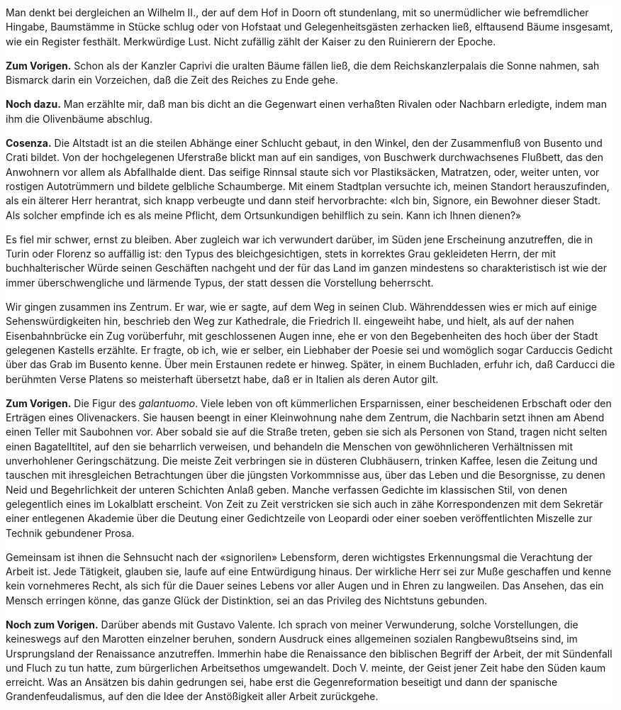 Man denkt bei dergleichen an Wilhelm II., der auf dem Hof in Doorn oft stundenlang, mit so unermüdlicher wie befremdlicher Hingabe, Baumstämme in Stücke schlug oder von Hofstaat und Gelegenheitsgästen zerhacken ließ, elftausend Bäume insgesamt, wie ein Register festhält. Merkwürdige Lust. Nicht zufällig zählt der Kaiser zu den Ruinierern der Epoche.

**Zum Vorigen.**  Schon als der Kanzler Caprivi die uralten Bäume fällen ließ, die dem Reichskanzlerpalais die Sonne nahmen, sah Bismarck darin ein Vorzeichen, daß die Zeit des Reiches zu Ende gehe.

**Noch dazu.**  Man erzählte mir, daß man bis dicht an die Gegenwart einen verhaßten Rivalen oder Nachbarn erledigte, indem man ihm die Olivenbäume abschlug.

**Cosenza.**  Die Altstadt ist an die steilen Abhänge einer Schlucht gebaut, in den Winkel, den der Zusammenfluß von Busento und Crati bildet. Von der hochgelegenen Uferstraße blickt man auf ein sandiges, von Buschwerk durchwachsenes Flußbett, das den Anwohnern vor allem als Abfallhalde dient. Das seifige Rinnsal staute sich vor Plastiksäcken, Matratzen, oder, weiter unten, vor rostigen Autotrümmern und bildete gelbliche Schaumberge. Mit einem Stadtplan versuchte ich, meinen Standort herauszufinden, als ein älterer Herr herantrat, sich knapp verbeugte und dann steif hervorbrachte: «Ich bin, Signore, ein Bewohner dieser Stadt. Als solcher empfinde ich es als meine Pflicht, dem Ortsunkundigen behilflich zu sein. Kann ich Ihnen dienen?»

Es fiel mir schwer, ernst zu bleiben. Aber zugleich war ich verwundert darüber, im Süden jene Erscheinung anzutreffen, die in Turin oder Florenz so auffällig ist: den Typus des bleichgesichtigen, stets in korrektes Grau gekleideten Herrn, der mit buchhalterischer Würde seinen Geschäften nachgeht und der für das Land im ganzen mindestens so charakteristisch ist wie der immer überschwengliche und lärmende Typus, der statt dessen die Vorstellung beherrscht.

Wir gingen zusammen ins Zentrum. Er war, wie er sagte, auf dem Weg in seinen Club. Währenddessen wies er mich auf einige Sehenswürdigkeiten hin, beschrieb den Weg zur Kathedrale, die Friedrich II. eingeweiht habe, und hielt, als auf der nahen Eisenbahnbrücke ein Zug vorüberfuhr, mit geschlossenen Augen inne, ehe er von den Begebenheiten des hoch über der Stadt gelegenen Kastells erzählte. Er fragte, ob ich, wie er selber, ein Liebhaber der Poesie sei und womöglich sogar Carduccis Gedicht über das Grab im Busento kenne. Über mein Erstaunen redete er hinweg. Später, in einem Buchladen, erfuhr ich, daß Carducci die berühmten Verse Platens so meisterhaft übersetzt habe, daß er in Italien als deren Autor gilt.

**Zum Vorigen.**  Die Figur des *galantuomo*. Viele leben von oft kümmerlichen Ersparnissen, einer bescheidenen Erbschaft oder den Erträgen eines Olivenackers. Sie hausen beengt in einer Kleinwohnung nahe dem Zentrum, die Nachbarin setzt ihnen am Abend einen Teller mit Saubohnen vor. Aber sobald sie auf die Straße treten, geben sie sich als Personen von Stand, tragen nicht selten einen Bagatelltitel, auf den sie beharrlich verweisen, und behandeln die Menschen von gewöhnlicheren Verhältnissen mit unverhohlener Geringschätzung. Die meiste Zeit verbringen sie in düsteren Clubhäusern, trinken Kaffee, lesen die Zeitung und tauschen mit ihresgleichen Betrachtungen über die jüngsten Vorkommnisse aus, über das Leben und die Besorgnisse, zu denen Neid und Begehrlichkeit der unteren Schichten Anlaß geben. Manche verfassen Gedichte im klassischen Stil, von denen gelegentlich eines im Lokalblatt erscheint. Von Zeit zu Zeit verstricken sie sich auch in zähe Korrespondenzen mit dem Sekretär einer entlegenen Akademie über die Deutung einer Gedichtzeile von Leopardi oder einer soeben veröffentlichten Miszelle zur Technik gebundener Prosa.

Gemeinsam ist ihnen die Sehnsucht nach der «signorilen» Lebensform, deren wichtigstes Erkennungsmal die Verachtung der Arbeit ist. Jede Tätigkeit, glauben sie, laufe auf eine Entwürdigung hinaus. Der wirkliche Herr sei zur Muße geschaffen und kenne kein vornehmeres Recht, als sich für die Dauer seines Lebens vor aller Augen und in Ehren zu langweilen. Das Ansehen, das ein Mensch erringen könne, das ganze Glück der Distinktion, sei an das Privileg des Nichtstuns gebunden.

**Noch zum Vorigen.**  Darüber abends mit Gustavo Valente. Ich sprach von meiner Verwunderung, solche Vorstellungen, die keineswegs auf den Marotten einzelner beruhen, sondern Ausdruck eines allgemeinen sozialen Rangbewußtseins sind, im Ursprungsland der Renaissance anzutreffen. Immerhin habe die Renaissance den biblischen Begriff der Arbeit, der mit Sündenfall und Fluch zu tun hatte, zum bürgerlichen Arbeitsethos umgewandelt. Doch V. meinte, der Geist jener Zeit habe den Süden kaum erreicht. Was an Ansätzen bis dahin gedrungen sei, habe erst die Gegenreformation beseitigt und dann der spanische Grandenfeudalismus, auf den die Idee der Anstößigkeit aller Arbeit zurückgehe.
